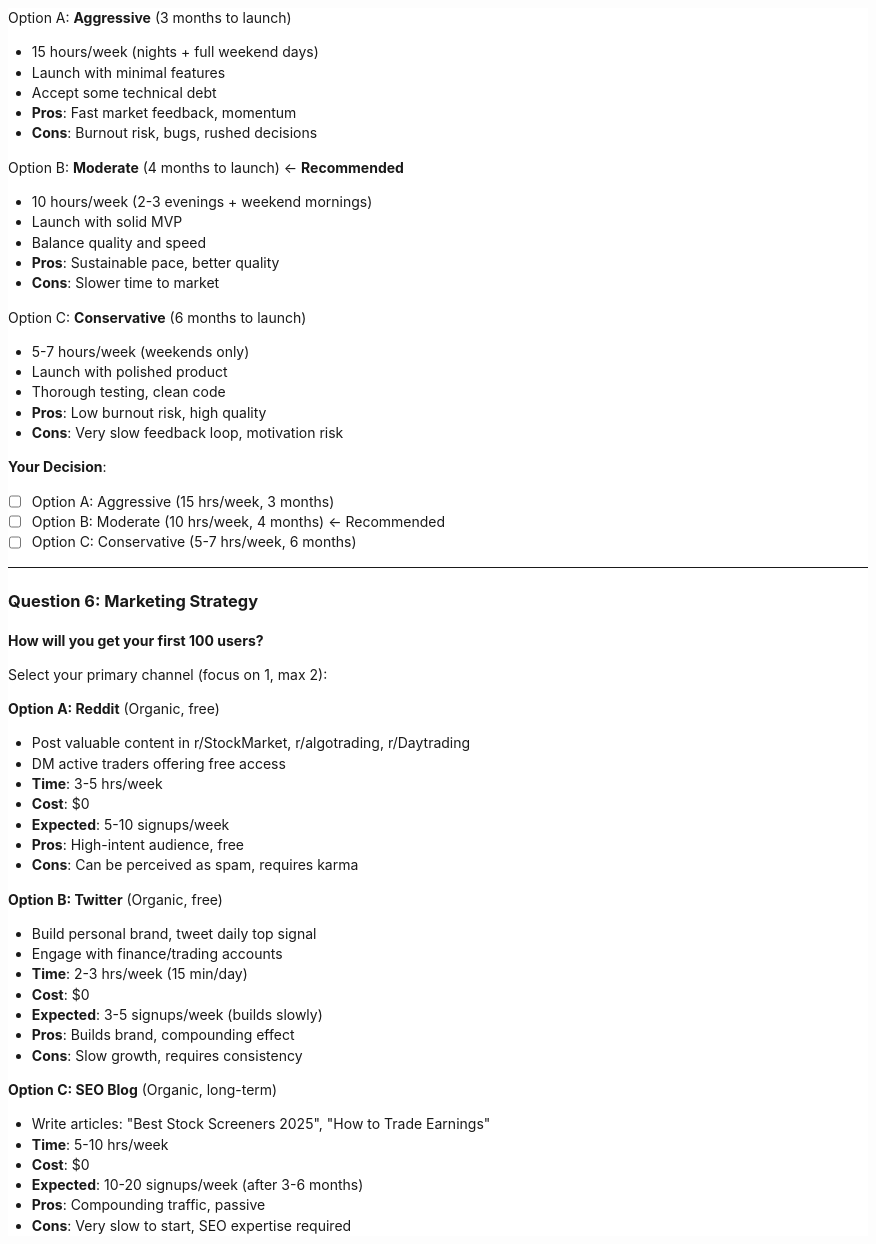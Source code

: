Option A: **Aggressive** (3 months to launch)
- 15 hours/week (nights + full weekend days)
- Launch with minimal features
- Accept some technical debt
- **Pros**: Fast market feedback, momentum
- **Cons**: Burnout risk, bugs, rushed decisions

Option B: **Moderate** (4 months to launch) ← **Recommended**
- 10 hours/week (2-3 evenings + weekend mornings)
- Launch with solid MVP
- Balance quality and speed
- **Pros**: Sustainable pace, better quality
- **Cons**: Slower time to market

Option C: **Conservative** (6 months to launch)
- 5-7 hours/week (weekends only)
- Launch with polished product
- Thorough testing, clean code
- **Pros**: Low burnout risk, high quality
- **Cons**: Very slow feedback loop, motivation risk

**Your Decision**:
- [ ] Option A: Aggressive (15 hrs/week, 3 months)
- [ ] Option B: Moderate (10 hrs/week, 4 months) ← Recommended
- [ ] Option C: Conservative (5-7 hrs/week, 6 months)

---

### Question 6: Marketing Strategy

**How will you get your first 100 users?**

Select your primary channel (focus on 1, max 2):

**Option A: Reddit** (Organic, free)
- Post valuable content in r/StockMarket, r/algotrading, r/Daytrading
- DM active traders offering free access
- **Time**: 3-5 hrs/week
- **Cost**: $0
- **Expected**: 5-10 signups/week
- **Pros**: High-intent audience, free
- **Cons**: Can be perceived as spam, requires karma

**Option B: Twitter** (Organic, free)
- Build personal brand, tweet daily top signal
- Engage with finance/trading accounts
- **Time**: 2-3 hrs/week (15 min/day)
- **Cost**: $0
- **Expected**: 3-5 signups/week (builds slowly)
- **Pros**: Builds brand, compounding effect
- **Cons**: Slow growth, requires consistency

**Option C: SEO Blog** (Organic, long-term)
- Write articles: "Best Stock Screeners 2025", "How to Trade Earnings"
- **Time**: 5-10 hrs/week
- **Cost**: $0
- **Expected**: 10-20 signups/week (after 3-6 months)
- **Pros**: Compounding traffic, passive
- **Cons**: Very slow to start, SEO expertise required
